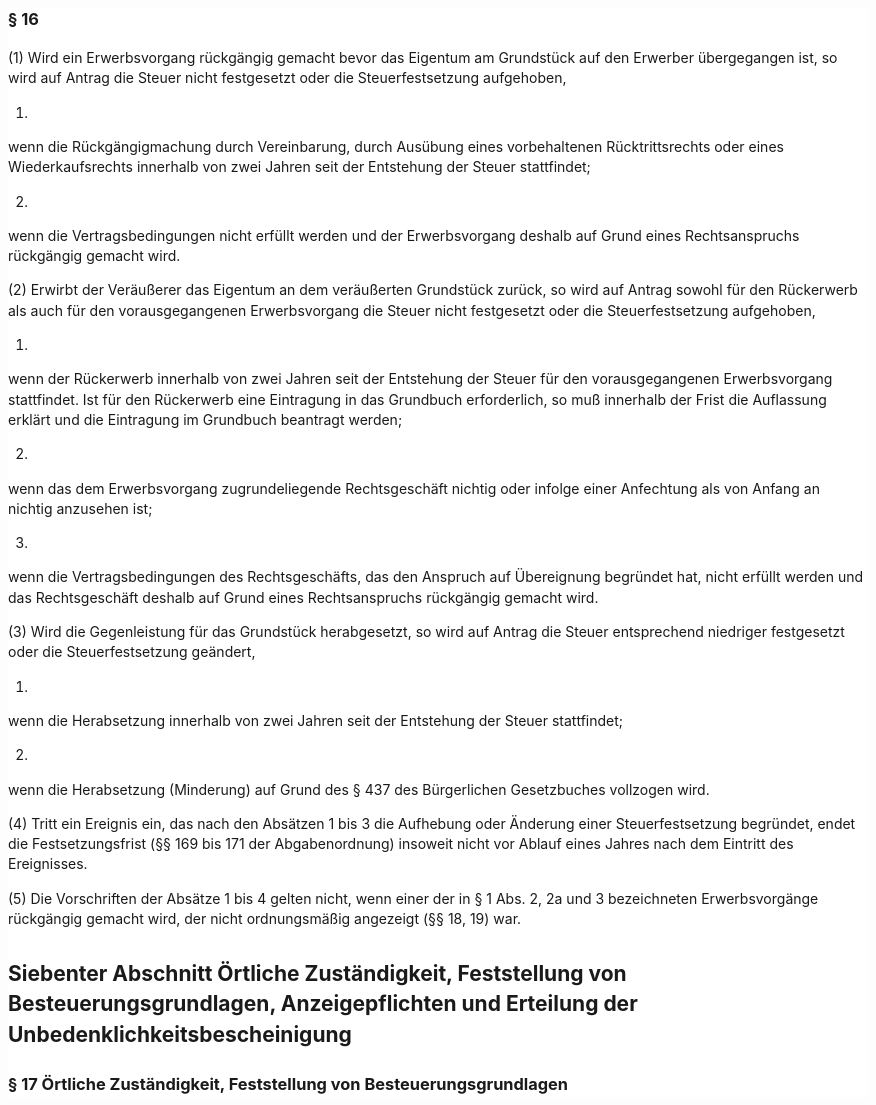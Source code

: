 ### 

### § 16

(1) Wird ein Erwerbsvorgang rückgängig gemacht bevor das Eigentum am Grundstück auf den Erwerber übergegangen ist, so wird auf Antrag die Steuer nicht festgesetzt oder die Steuerfestsetzung aufgehoben,

1.  
wenn die Rückgängigmachung durch Vereinbarung, durch Ausübung eines vorbehaltenen Rücktrittsrechts oder eines Wiederkaufsrechts innerhalb von zwei Jahren seit der Entstehung der Steuer stattfindet;

2.  
wenn die Vertragsbedingungen nicht erfüllt werden und der Erwerbsvorgang deshalb auf Grund eines Rechtsanspruchs rückgängig gemacht wird.

(2) Erwirbt der Veräußerer das Eigentum an dem veräußerten Grundstück zurück, so wird auf Antrag sowohl für den Rückerwerb als auch für den vorausgegangenen Erwerbsvorgang die Steuer nicht festgesetzt oder die Steuerfestsetzung aufgehoben,

1.  
wenn der Rückerwerb innerhalb von zwei Jahren seit der Entstehung der Steuer für den vorausgegangenen Erwerbsvorgang stattfindet. Ist für den Rückerwerb eine Eintragung in das Grundbuch erforderlich, so muß innerhalb der Frist die Auflassung erklärt und die Eintragung im Grundbuch beantragt werden;

2.  
wenn das dem Erwerbsvorgang zugrundeliegende Rechtsgeschäft nichtig oder infolge einer Anfechtung als von Anfang an nichtig anzusehen ist;

3.  
wenn die Vertragsbedingungen des Rechtsgeschäfts, das den Anspruch auf Übereignung begründet hat, nicht erfüllt werden und das Rechtsgeschäft deshalb auf Grund eines Rechtsanspruchs rückgängig gemacht wird.

(3) Wird die Gegenleistung für das Grundstück herabgesetzt, so wird auf Antrag die Steuer entsprechend niedriger festgesetzt oder die Steuerfestsetzung geändert,

1.  
wenn die Herabsetzung innerhalb von zwei Jahren seit der Entstehung der Steuer stattfindet;

2.  
wenn die Herabsetzung (Minderung) auf Grund des § 437 des Bürgerlichen Gesetzbuches vollzogen wird.

(4) Tritt ein Ereignis ein, das nach den Absätzen 1 bis 3 die Aufhebung oder Änderung einer Steuerfestsetzung begründet, endet die Festsetzungsfrist (§§ 169 bis 171 der Abgabenordnung) insoweit nicht vor Ablauf eines Jahres nach dem Eintritt des Ereignisses.

(5) Die Vorschriften der Absätze 1 bis 4 gelten nicht, wenn einer der in § 1 Abs. 2, 2a und 3 bezeichneten Erwerbsvorgänge rückgängig gemacht wird, der nicht ordnungsmäßig angezeigt (§§ 18, 19) war.

Siebenter Abschnitt Örtliche Zuständigkeit, Feststellung von Besteuerungsgrundlagen, Anzeigepflichten und Erteilung der Unbedenklichkeitsbescheinigung
------------------------------------------------------------------------------------------------------------------------------------------------------

### 

### § 17 Örtliche Zuständigkeit, Feststellung von Besteuerungsgrundlagen
